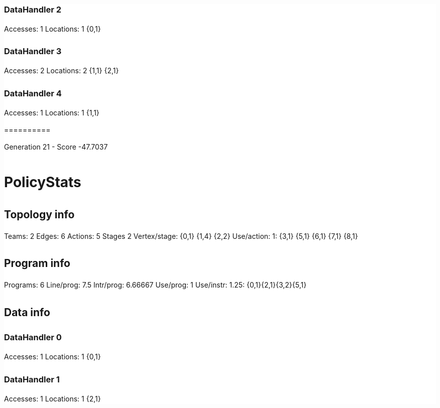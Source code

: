 ### DataHandler 2
Accesses:	1
Locations:	1
{0,1} 

### DataHandler 3
Accesses:	2
Locations:	2
{1,1} {2,1} 

### DataHandler 4
Accesses:	1
Locations:	1
{1,1} 


==========

Generation 21 - Score -47.7037

# PolicyStats
## Topology info
Teams:		2
Edges:		6
Actions:	5
Stages		2
Vertex/stage:	{0,1} {1,4} {2,2} 
Use/action:	1: {3,1} {5,1} {6,1} {7,1} {8,1} 

## Program info
Programs:	6
Line/prog:	7.5
Intr/prog:	6.66667
Use/prog:	1
Use/instr:	1.25: {0,1}{2,1}{3,2}{5,1}

## Data info

### DataHandler 0
Accesses:	1
Locations:	1
{0,1} 

### DataHandler 1
Accesses:	1
Locations:	1
{2,1} 
